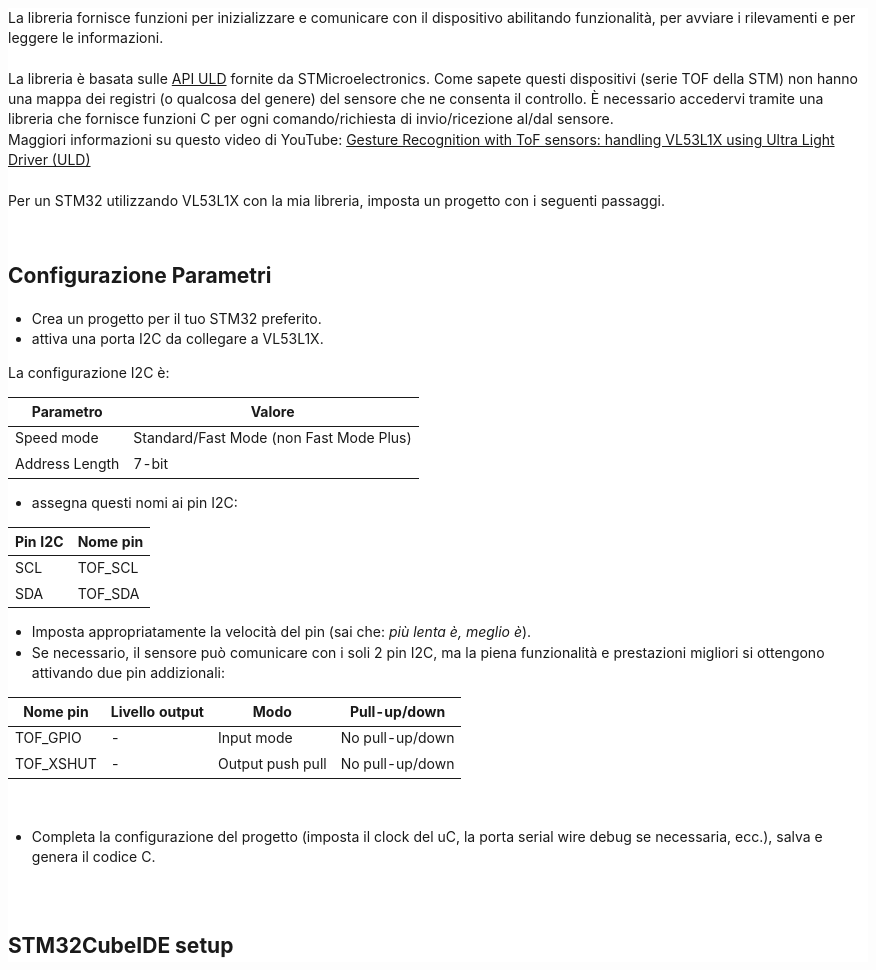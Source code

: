 La libreria fornisce funzioni per inizializzare e comunicare con il dispositivo abilitando funzionalità, per avviare i rilevamenti e per leggere le informazioni.<br><br>
La libreria è basata sulle [API ULD](https://www.st.com/en/embedded-software/stsw-img009.html) fornite da STMicroelectronics.
Come sapete questi dispositivi (serie TOF della STM) non hanno una mappa dei registri (o qualcosa del genere) del sensore che ne consenta il controllo.
È necessario accedervi tramite una libreria che fornisce funzioni C per ogni comando/richiesta di invio/ricezione al/dal sensore.<br>
Maggiori informazioni su questo video di YouTube: [Gesture Recognition with ToF sensors: handling VL53L1X using Ultra Light Driver (ULD)](https://youtu.be/xNhK2Uju1b4)<br><br>
Per un STM32 utilizzando VL53L1X con la mia libreria, imposta un progetto con i seguenti passaggi. <br>
<br>



## Configurazione Parametri

- Crea un progetto per il tuo STM32 preferito.
- attiva una porta I2C da collegare a VL53L1X. 

La configurazione I2C è:<br>

|Parametro|Valore|
|---|---|
|Speed mode|Standard/Fast Mode (non Fast Mode Plus)|
|Address Length|7-bit|

-	assegna questi nomi ai pin I2C:<br>

|Pin I2C|Nome pin|
|---|---|
|SCL|TOF_SCL|
|SDA|TOF_SDA|

-	Imposta appropriatamente la velocità del pin (sai che: <i>più lenta è, meglio è</i>).<br>
-	Se necessario, il sensore può comunicare con i soli 2 pin I2C, ma la piena funzionalità e prestazioni migliori si ottengono attivando due pin addizionali:<br> 

|Nome pin|Livello output|Modo|Pull-up/down|
|---|---|---|---|
|TOF_GPIO|-|Input mode|No pull-up/down|
|TOF_XSHUT|-|Output push pull|No pull-up/down|

<br>

-	Completa la configurazione del progetto (imposta il clock del uC, la  porta serial wire debug se necessaria, ecc.), salva e genera il codice C.<br>

<br>

## STM32CubeIDE setup

